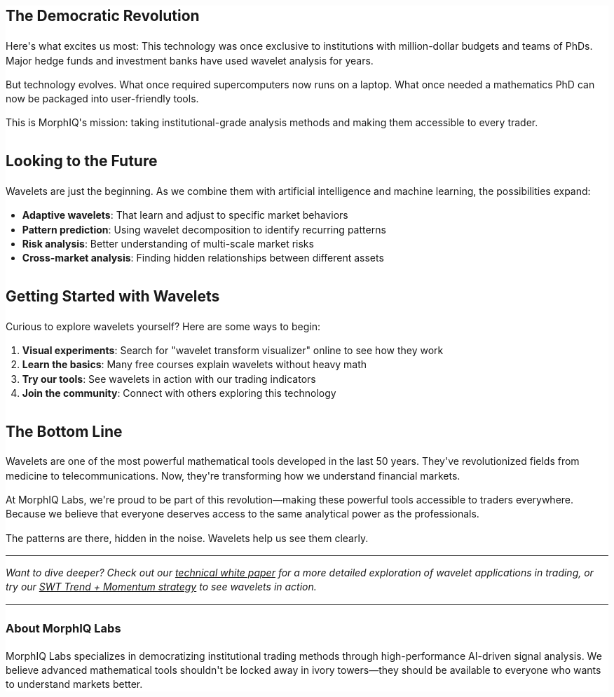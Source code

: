 ## The Democratic Revolution

Here's what excites us most: This technology was once exclusive to institutions with million-dollar budgets and teams of PhDs. Major hedge funds and investment banks have used wavelet analysis for years.

But technology evolves. What once required supercomputers now runs on a laptop. What once needed a mathematics PhD can now be packaged into user-friendly tools.

This is MorphIQ's mission: taking institutional-grade analysis methods and making them accessible to every trader.

## Looking to the Future

Wavelets are just the beginning. As we combine them with artificial intelligence and machine learning, the possibilities expand:

- **Adaptive wavelets**: That learn and adjust to specific market behaviors
- **Pattern prediction**: Using wavelet decomposition to identify recurring patterns
- **Risk analysis**: Better understanding of multi-scale market risks
- **Cross-market analysis**: Finding hidden relationships between different assets

## Getting Started with Wavelets

Curious to explore wavelets yourself? Here are some ways to begin:

1. **Visual experiments**: Search for "wavelet transform visualizer" online to see how they work
2. **Learn the basics**: Many free courses explain wavelets without heavy math
3. **Try our tools**: See wavelets in action with our trading indicators
4. **Join the community**: Connect with others exploring this technology

## The Bottom Line

Wavelets are one of the most powerful mathematical tools developed in the last 50 years. They've revolutionized fields from medicine to telecommunications. Now, they're transforming how we understand financial markets.

At MorphIQ Labs, we're proud to be part of this revolution—making these powerful tools accessible to traders everywhere. Because we believe that everyone deserves access to the same analytical power as the professionals.

The patterns are there, hidden in the noise. Wavelets help us see them clearly.

---

*Want to dive deeper? Check out our [technical white paper](#) for a more detailed exploration of wavelet applications in trading, or try our [SWT Trend + Momentum strategy](#) to see wavelets in action.*

---

### About MorphIQ Labs

MorphIQ Labs specializes in democratizing institutional trading methods through high-performance AI-driven signal analysis. We believe advanced mathematical tools shouldn't be locked away in ivory towers—they should be available to everyone who wants to understand markets better.
